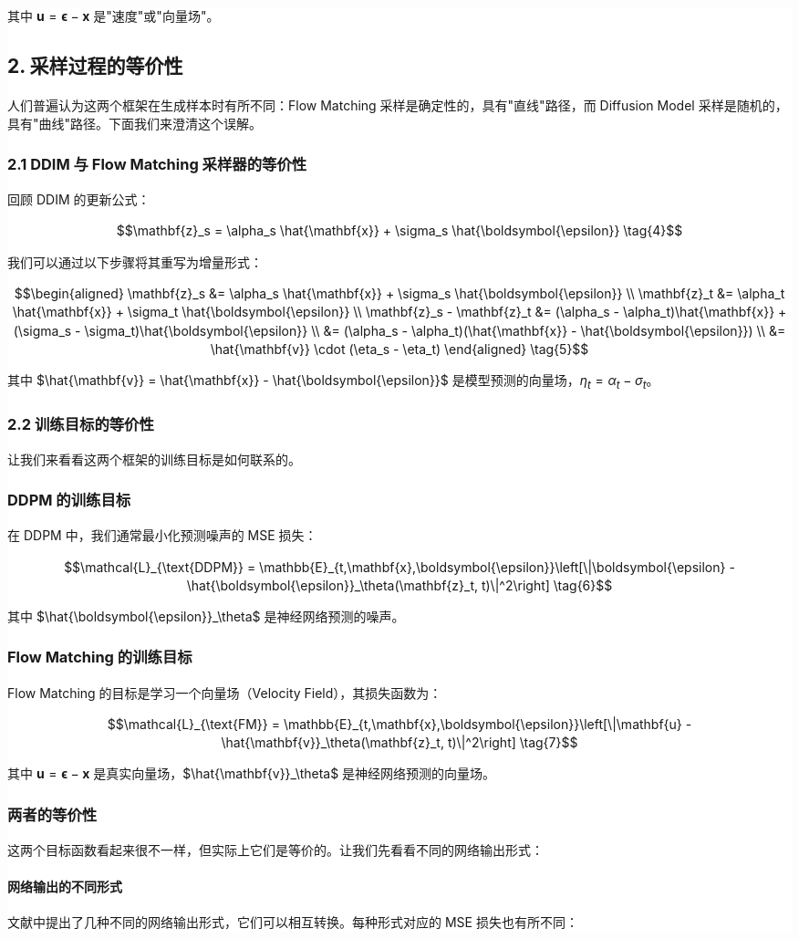 其中 $\mathbf{u} = \boldsymbol{\epsilon} - \mathbf{x}$ 是"速度"或"向量场"。

## 2. 采样过程的等价性

人们普遍认为这两个框架在生成样本时有所不同：Flow Matching 采样是确定性的，具有"直线"路径，而 Diffusion Model 采样是随机的，具有"曲线"路径。下面我们来澄清这个误解。

### 2.1 DDIM 与 Flow Matching 采样器的等价性

回顾 DDIM 的更新公式：

$$\mathbf{z}_s = \alpha_s \hat{\mathbf{x}} + \sigma_s \hat{\boldsymbol{\epsilon}} \tag{4}$$

我们可以通过以下步骤将其重写为增量形式：

$$\begin{aligned}
\mathbf{z}_s &= \alpha_s \hat{\mathbf{x}} + \sigma_s \hat{\boldsymbol{\epsilon}} \\
\mathbf{z}_t &= \alpha_t \hat{\mathbf{x}} + \sigma_t \hat{\boldsymbol{\epsilon}} \\
\mathbf{z}_s - \mathbf{z}_t &= (\alpha_s - \alpha_t)\hat{\mathbf{x}} + (\sigma_s - \sigma_t)\hat{\boldsymbol{\epsilon}} \\
&= (\alpha_s - \alpha_t)(\hat{\mathbf{x}} - \hat{\boldsymbol{\epsilon}}) \\
&= \hat{\mathbf{v}} \cdot (\eta_s - \eta_t)
\end{aligned} \tag{5}$$


其中 $\hat{\mathbf{v}} = \hat{\mathbf{x}} - \hat{\boldsymbol{\epsilon}}$ 是模型预测的向量场，$\eta_t = \alpha_t - \sigma_t$。

### 2.2 训练目标的等价性

让我们来看看这两个框架的训练目标是如何联系的。

### DDPM 的训练目标

在 DDPM 中，我们通常最小化预测噪声的 MSE 损失：

$$\mathcal{L}_{\text{DDPM}} = \mathbb{E}_{t,\mathbf{x},\boldsymbol{\epsilon}}\left[\|\boldsymbol{\epsilon} - \hat{\boldsymbol{\epsilon}}_\theta(\mathbf{z}_t, t)\|^2\right] \tag{6}$$

其中 $\hat{\boldsymbol{\epsilon}}_\theta$ 是神经网络预测的噪声。

### Flow Matching 的训练目标

Flow Matching 的目标是学习一个向量场（Velocity Field），其损失函数为：

$$\mathcal{L}_{\text{FM}} = \mathbb{E}_{t,\mathbf{x},\boldsymbol{\epsilon}}\left[\|\mathbf{u} - \hat{\mathbf{v}}_\theta(\mathbf{z}_t, t)\|^2\right] \tag{7}$$

其中 $\mathbf{u} = \boldsymbol{\epsilon} - \mathbf{x}$ 是真实向量场，$\hat{\mathbf{v}}_\theta$ 是神经网络预测的向量场。

### 两者的等价性

这两个目标函数看起来很不一样，但实际上它们是等价的。让我们先看看不同的网络输出形式：

#### 网络输出的不同形式

文献中提出了几种不同的网络输出形式，它们可以相互转换。每种形式对应的 MSE 损失也有所不同：
